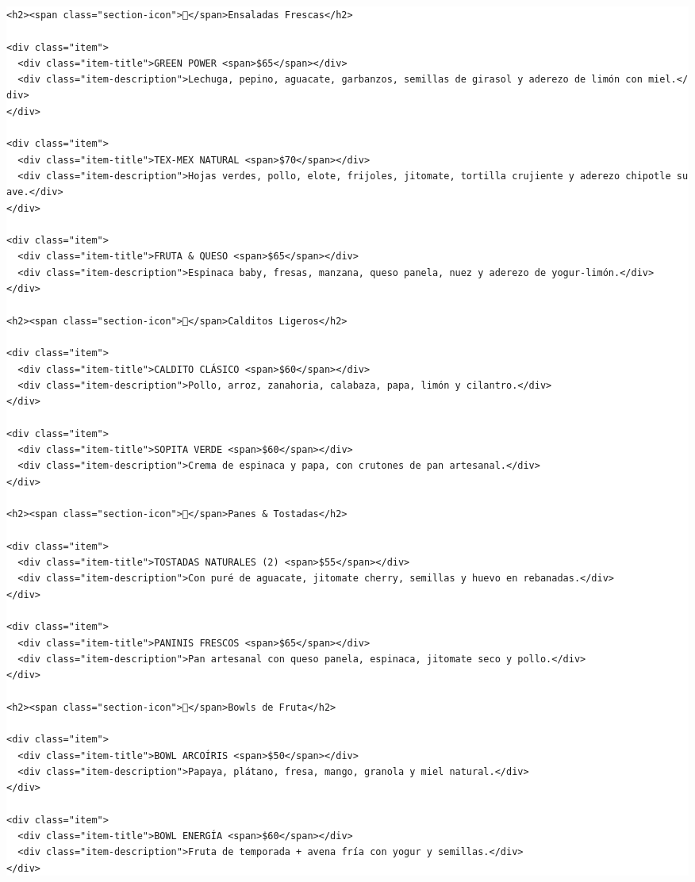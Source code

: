     <h2><span class="section-icon">🥗</span>Ensaladas Frescas</h2>

    <div class="item">
      <div class="item-title">GREEN POWER <span>$65</span></div>
      <div class="item-description">Lechuga, pepino, aguacate, garbanzos, semillas de girasol y aderezo de limón con miel.</div>
    </div>

    <div class="item">
      <div class="item-title">TEX-MEX NATURAL <span>$70</span></div>
      <div class="item-description">Hojas verdes, pollo, elote, frijoles, jitomate, tortilla crujiente y aderezo chipotle suave.</div>
    </div>

    <div class="item">
      <div class="item-title">FRUTA & QUESO <span>$65</span></div>
      <div class="item-description">Espinaca baby, fresas, manzana, queso panela, nuez y aderezo de yogur-limón.</div>
    </div>

    <h2><span class="section-icon">🥣</span>Calditos Ligeros</h2>

    <div class="item">
      <div class="item-title">CALDITO CLÁSICO <span>$60</span></div>
      <div class="item-description">Pollo, arroz, zanahoria, calabaza, papa, limón y cilantro.</div>
    </div>

    <div class="item">
      <div class="item-title">SOPITA VERDE <span>$60</span></div>
      <div class="item-description">Crema de espinaca y papa, con crutones de pan artesanal.</div>
    </div>

    <h2><span class="section-icon">🍞</span>Panes & Tostadas</h2>

    <div class="item">
      <div class="item-title">TOSTADAS NATURALES (2) <span>$55</span></div>
      <div class="item-description">Con puré de aguacate, jitomate cherry, semillas y huevo en rebanadas.</div>
    </div>

    <div class="item">
      <div class="item-title">PANINIS FRESCOS <span>$65</span></div>
      <div class="item-description">Pan artesanal con queso panela, espinaca, jitomate seco y pollo.</div>
    </div>

    <h2><span class="section-icon">🍇</span>Bowls de Fruta</h2>

    <div class="item">
      <div class="item-title">BOWL ARCOÍRIS <span>$50</span></div>
      <div class="item-description">Papaya, plátano, fresa, mango, granola y miel natural.</div>
    </div>

    <div class="item">
      <div class="item-title">BOWL ENERGÍA <span>$60</span></div>
      <div class="item-description">Fruta de temporada + avena fría con yogur y semillas.</div>
    </div>
